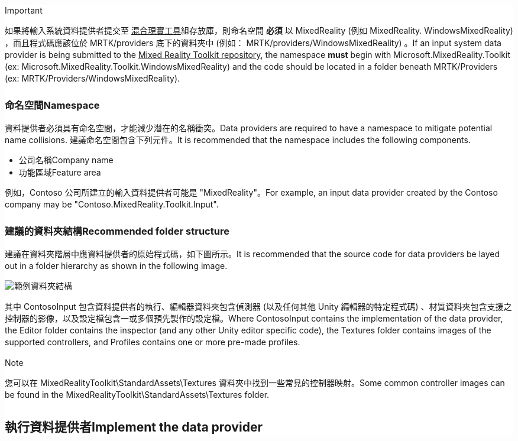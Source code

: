 > [!Important]
> <span data-ttu-id="23a56-113">如果將輸入系統資料提供者提交至 [混合現實工具](https://github.com/Microsoft/MixedRealityToolkit-Unity)組存放庫，則命名空間 **必須** 以 MixedReality (例如 MixedReality. WindowsMixedReality) ，而且程式碼應該位於 MRTK/providers 底下的資料夾中 (例如： MRTK/providers/WindowsMixedReality) 。</span><span class="sxs-lookup"><span data-stu-id="23a56-113">If an input system data provider is being submitted to the [Mixed Reality Toolkit repository](https://github.com/Microsoft/MixedRealityToolkit-Unity), the namespace **must** begin with Microsoft.MixedReality.Toolkit (ex: Microsoft.MixedReality.Toolkit.WindowsMixedReality) and the code should be located in a folder beneath MRTK/Providers (ex: MRTK/Providers/WindowsMixedReality).</span></span>

### <a name="namespace"></a><span data-ttu-id="23a56-114">命名空間</span><span class="sxs-lookup"><span data-stu-id="23a56-114">Namespace</span></span>

<span data-ttu-id="23a56-115">資料提供者必須具有命名空間，才能減少潛在的名稱衝突。</span><span class="sxs-lookup"><span data-stu-id="23a56-115">Data providers are required to have a namespace to mitigate potential name collisions.</span></span> <span data-ttu-id="23a56-116">建議命名空間包含下列元件。</span><span class="sxs-lookup"><span data-stu-id="23a56-116">It is recommended that the namespace includes the following components.</span></span>

- <span data-ttu-id="23a56-117">公司名稱</span><span class="sxs-lookup"><span data-stu-id="23a56-117">Company name</span></span>
- <span data-ttu-id="23a56-118">功能區域</span><span class="sxs-lookup"><span data-stu-id="23a56-118">Feature area</span></span>

<span data-ttu-id="23a56-119">例如，Contoso 公司所建立的輸入資料提供者可能是 "MixedReality"。</span><span class="sxs-lookup"><span data-stu-id="23a56-119">For example, an input data provider created by the Contoso company may be "Contoso.MixedReality.Toolkit.Input".</span></span>

### <a name="recommended-folder-structure"></a><span data-ttu-id="23a56-120">建議的資料夾結構</span><span class="sxs-lookup"><span data-stu-id="23a56-120">Recommended folder structure</span></span>

<span data-ttu-id="23a56-121">建議在資料夾階層中應資料提供者的原始程式碼，如下圖所示。</span><span class="sxs-lookup"><span data-stu-id="23a56-121">It is recommended that the source code for data providers be layed out in a folder hierarchy as shown in the following image.</span></span>

![範例資料夾結構](../images/input/ExampleProviderFolderStructure.png)

<span data-ttu-id="23a56-123">其中 ContosoInput 包含資料提供者的執行、編輯器資料夾包含偵測器 (以及任何其他 Unity 編輯器的特定程式碼) 、材質資料夾包含支援之控制器的影像，以及設定檔包含一或多個預先製作的設定檔。</span><span class="sxs-lookup"><span data-stu-id="23a56-123">Where ContosoInput contains the implementation of the data provider, the Editor folder contains the inspector (and any other Unity editor specific code), the Textures folder contains images of the supported controllers, and Profiles contains one or more pre-made profiles.</span></span>

> [!Note]
> <span data-ttu-id="23a56-124">您可以在 MixedRealityToolkit\StandardAssets\Textures 資料夾中找到一些常見的控制器映射。</span><span class="sxs-lookup"><span data-stu-id="23a56-124">Some common controller images can be found in the MixedRealityToolkit\StandardAssets\Textures folder.</span></span>

## <a name="implement-the-data-provider"></a><span data-ttu-id="23a56-125">執行資料提供者</span><span class="sxs-lookup"><span data-stu-id="23a56-125">Implement the data provider</span></span>
